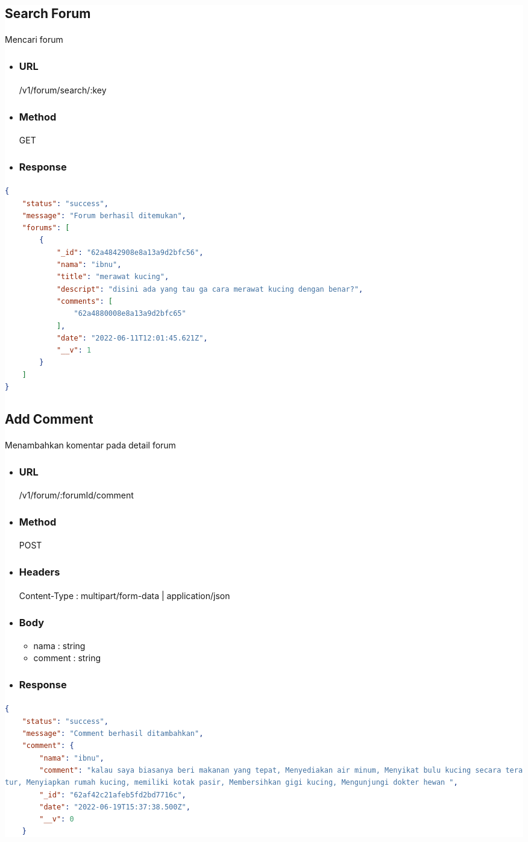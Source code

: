 ## Search Forum

Mencari forum

- ### URL

  /v1/forum/search/:key

- ### Method

  GET

- ### Response

```json
{
    "status": "success",
    "message": "Forum berhasil ditemukan",
    "forums": [
        {
            "_id": "62a4842908e8a13a9d2bfc56",
            "nama": "ibnu",
            "title": "merawat kucing",
            "descript": "disini ada yang tau ga cara merawat kucing dengan benar?",
            "comments": [
                "62a4880008e8a13a9d2bfc65"
            ],
            "date": "2022-06-11T12:01:45.621Z",
            "__v": 1
        }
    ]
}
```

## Add Comment

Menambahkan komentar pada detail forum

- ### URL

  /v1/forum/:forumId/comment

- ### Method

  POST
  
- ### Headers

  Content-Type : multipart/form-data | application/json

- ### Body

  - nama : string
  - comment : string

- ### Response

```json
{
    "status": "success",
    "message": "Comment berhasil ditambahkan",
    "comment": {
        "nama": "ibnu",
        "comment": "kalau saya biasanya beri makanan yang tepat, Menyediakan air minum, Menyikat bulu kucing secara teratur, Menyiapkan rumah kucing, memiliki kotak pasir, Membersihkan gigi kucing, Mengunjungi dokter hewan ",
        "_id": "62af42c21afeb5fd2bd7716c",
        "date": "2022-06-19T15:37:38.500Z",
        "__v": 0
    }
```